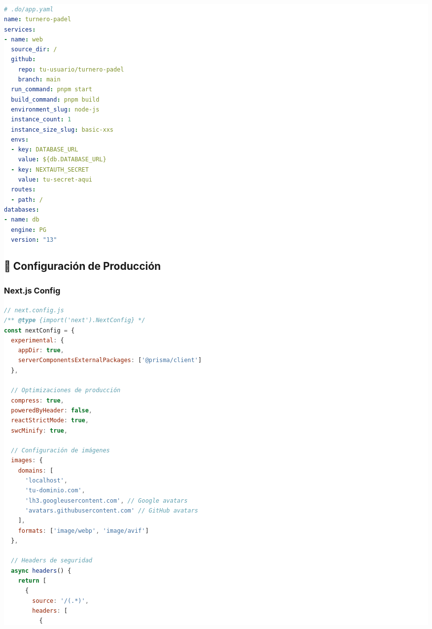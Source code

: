```yaml
# .do/app.yaml
name: turnero-padel
services:
- name: web
  source_dir: /
  github:
    repo: tu-usuario/turnero-padel
    branch: main
  run_command: pnpm start
  build_command: pnpm build
  environment_slug: node-js
  instance_count: 1
  instance_size_slug: basic-xxs
  envs:
  - key: DATABASE_URL
    value: ${db.DATABASE_URL}
  - key: NEXTAUTH_SECRET
    value: tu-secret-aqui
  routes:
  - path: /
databases:
- name: db
  engine: PG
  version: "13"
```

## 🔧 Configuración de Producción

### Next.js Config

```javascript
// next.config.js
/** @type {import('next').NextConfig} */
const nextConfig = {
  experimental: {
    appDir: true,
    serverComponentsExternalPackages: ['@prisma/client']
  },
  
  // Optimizaciones de producción
  compress: true,
  poweredByHeader: false,
  reactStrictMode: true,
  swcMinify: true,
  
  // Configuración de imágenes
  images: {
    domains: [
      'localhost',
      'tu-dominio.com',
      'lh3.googleusercontent.com', // Google avatars
      'avatars.githubusercontent.com' // GitHub avatars
    ],
    formats: ['image/webp', 'image/avif']
  },
  
  // Headers de seguridad
  async headers() {
    return [
      {
        source: '/(.*)',
        headers: [
          {
```